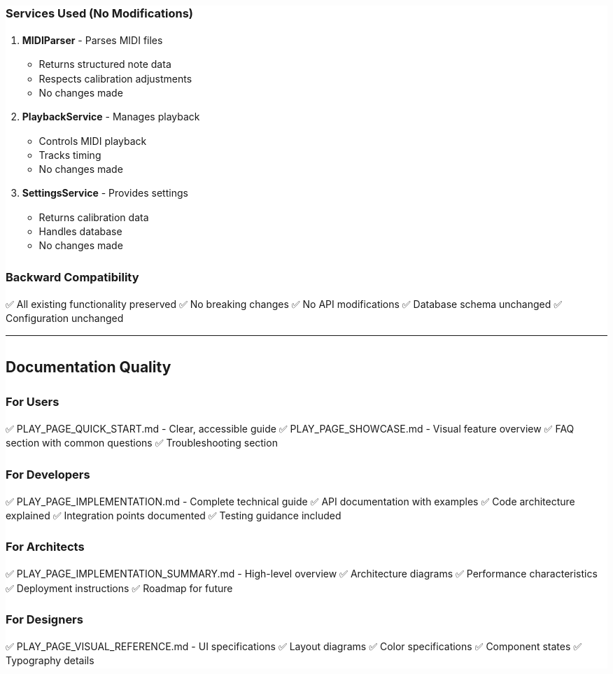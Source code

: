 ### Services Used (No Modifications)
1. **MIDIParser** - Parses MIDI files
   - Returns structured note data
   - Respects calibration adjustments
   - No changes made

2. **PlaybackService** - Manages playback
   - Controls MIDI playback
   - Tracks timing
   - No changes made

3. **SettingsService** - Provides settings
   - Returns calibration data
   - Handles database
   - No changes made

### Backward Compatibility
✅ All existing functionality preserved
✅ No breaking changes
✅ No API modifications
✅ Database schema unchanged
✅ Configuration unchanged

---

## Documentation Quality

### For Users
✅ PLAY_PAGE_QUICK_START.md - Clear, accessible guide
✅ PLAY_PAGE_SHOWCASE.md - Visual feature overview
✅ FAQ section with common questions
✅ Troubleshooting section

### For Developers
✅ PLAY_PAGE_IMPLEMENTATION.md - Complete technical guide
✅ API documentation with examples
✅ Code architecture explained
✅ Integration points documented
✅ Testing guidance included

### For Architects
✅ PLAY_PAGE_IMPLEMENTATION_SUMMARY.md - High-level overview
✅ Architecture diagrams
✅ Performance characteristics
✅ Deployment instructions
✅ Roadmap for future

### For Designers
✅ PLAY_PAGE_VISUAL_REFERENCE.md - UI specifications
✅ Layout diagrams
✅ Color specifications
✅ Component states
✅ Typography details
